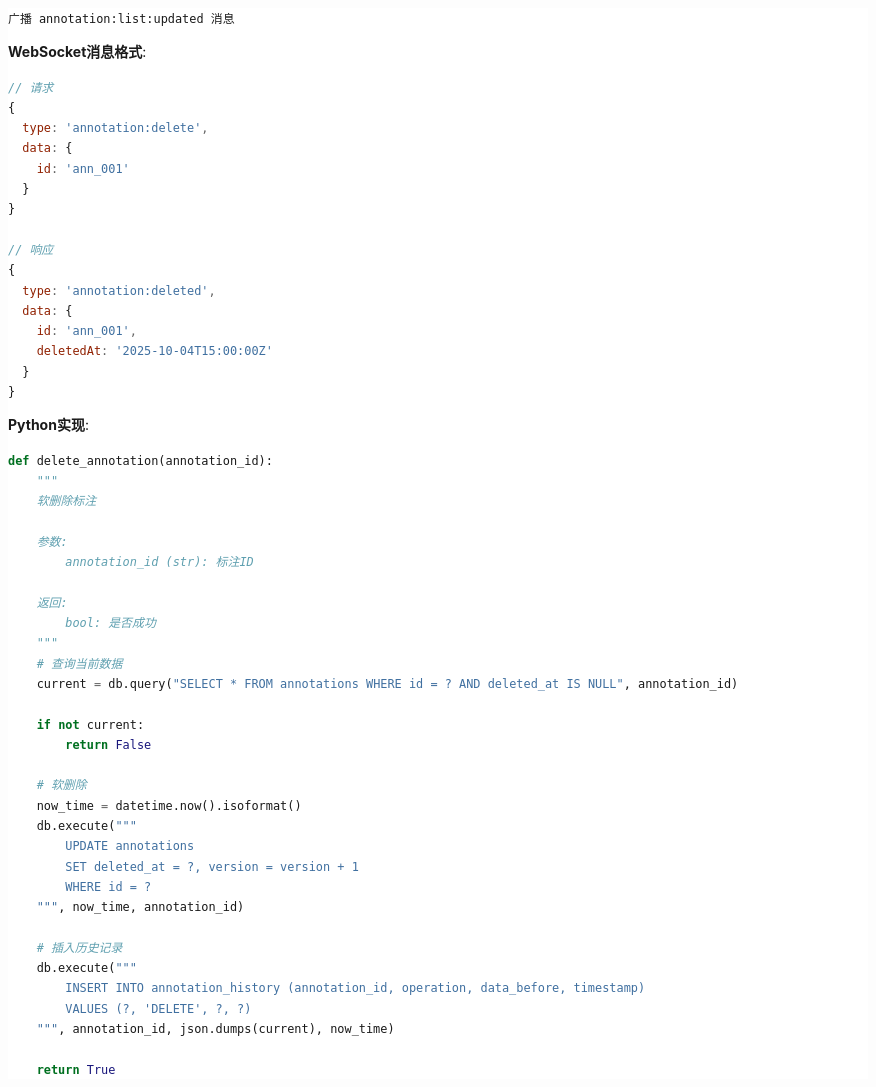 ```
广播 annotation:list:updated 消息
```

**WebSocket消息格式**:
```javascript
// 请求
{
  type: 'annotation:delete',
  data: {
    id: 'ann_001'
  }
}

// 响应
{
  type: 'annotation:deleted',
  data: {
    id: 'ann_001',
    deletedAt: '2025-10-04T15:00:00Z'
  }
}
```

**Python实现**:
```python
def delete_annotation(annotation_id):
    """
    软删除标注

    参数:
        annotation_id (str): 标注ID

    返回:
        bool: 是否成功
    """
    # 查询当前数据
    current = db.query("SELECT * FROM annotations WHERE id = ? AND deleted_at IS NULL", annotation_id)

    if not current:
        return False

    # 软删除
    now_time = datetime.now().isoformat()
    db.execute("""
        UPDATE annotations
        SET deleted_at = ?, version = version + 1
        WHERE id = ?
    """, now_time, annotation_id)

    # 插入历史记录
    db.execute("""
        INSERT INTO annotation_history (annotation_id, operation, data_before, timestamp)
        VALUES (?, 'DELETE', ?, ?)
    """, annotation_id, json.dumps(current), now_time)

    return True
```
